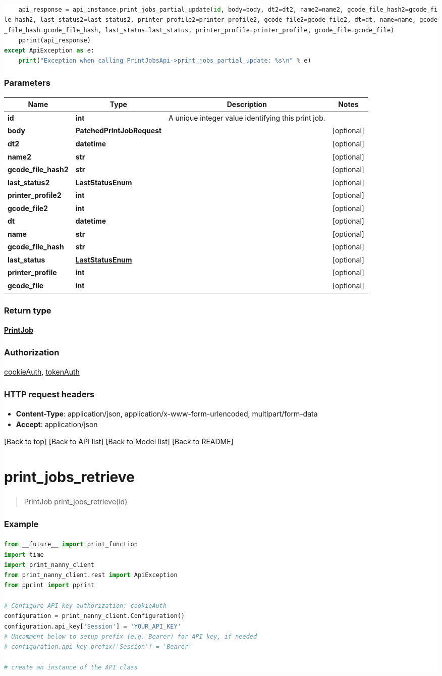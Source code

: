 ```python
    api_response = api_instance.print_jobs_partial_update(id, body=body, dt2=dt2, name2=name2, gcode_file_hash2=gcode_file_hash2, last_status2=last_status2, printer_profile2=printer_profile2, gcode_file2=gcode_file2, dt=dt, name=name, gcode_file_hash=gcode_file_hash, last_status=last_status, printer_profile=printer_profile, gcode_file=gcode_file)
    pprint(api_response)
except ApiException as e:
    print("Exception when calling PrintJobsApi->print_jobs_partial_update: %s\n" % e)
```

### Parameters

Name | Type | Description  | Notes
------------- | ------------- | ------------- | -------------
 **id** | **int**| A unique integer value identifying this print job. | 
 **body** | [**PatchedPrintJobRequest**](PatchedPrintJobRequest.md)|  | [optional] 
 **dt2** | **datetime**|  | [optional] 
 **name2** | **str**|  | [optional] 
 **gcode_file_hash2** | **str**|  | [optional] 
 **last_status2** | [**LastStatusEnum**](.md)|  | [optional] 
 **printer_profile2** | **int**|  | [optional] 
 **gcode_file2** | **int**|  | [optional] 
 **dt** | **datetime**|  | [optional] 
 **name** | **str**|  | [optional] 
 **gcode_file_hash** | **str**|  | [optional] 
 **last_status** | [**LastStatusEnum**](.md)|  | [optional] 
 **printer_profile** | **int**|  | [optional] 
 **gcode_file** | **int**|  | [optional] 

### Return type

[**PrintJob**](PrintJob.md)

### Authorization

[cookieAuth](../README.md#cookieAuth), [tokenAuth](../README.md#tokenAuth)

### HTTP request headers

 - **Content-Type**: application/json, application/x-www-form-urlencoded, multipart/form-data
 - **Accept**: application/json

[[Back to top]](#) [[Back to API list]](../README.md#documentation-for-api-endpoints) [[Back to Model list]](../README.md#documentation-for-models) [[Back to README]](../README.md)

# **print_jobs_retrieve**
> PrintJob print_jobs_retrieve(id)



### Example
```python
from __future__ import print_function
import time
import print_nanny_client
from print_nanny_client.rest import ApiException
from pprint import pprint

# Configure API key authorization: cookieAuth
configuration = print_nanny_client.Configuration()
configuration.api_key['Session'] = 'YOUR_API_KEY'
# Uncomment below to setup prefix (e.g. Bearer) for API key, if needed
# configuration.api_key_prefix['Session'] = 'Bearer'

# create an instance of the API class
```
